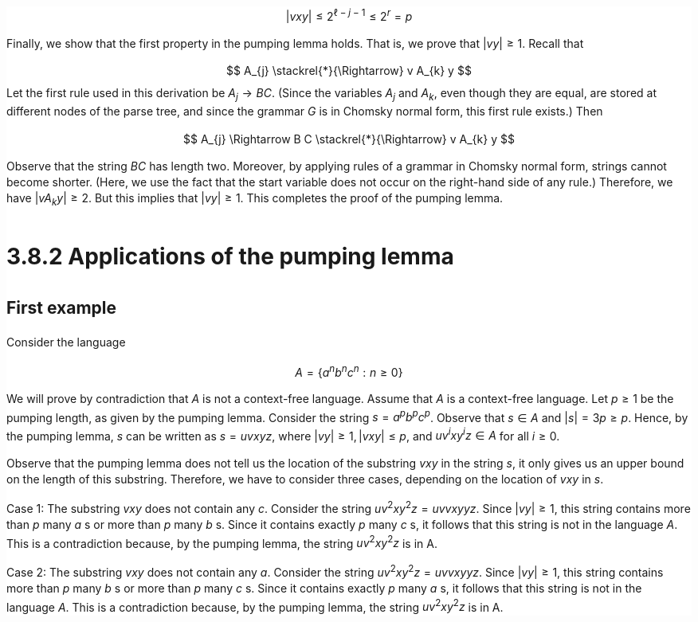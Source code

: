 $$
|v x y| \leq 2^{\ell-j-1} \leq 2^{r}=p
$$

Finally, we show that the first property in the pumping lemma holds. That is, we prove that $|v y| \geq 1$. Recall that

$$
A_{j} \stackrel{*}{\Rightarrow} v A_{k} y
$$
Let the first rule used in this derivation be $A_{j} \rightarrow B C$. (Since the variables $A_{j}$ and $A_{k}$, even though they are equal, are stored at different nodes of the parse tree, and since the grammar $G$ is in Chomsky normal form, this first rule exists.) Then

$$
A_{j} \Rightarrow B C \stackrel{*}{\Rightarrow} v A_{k} y
$$

Observe that the string $B C$ has length two. Moreover, by applying rules of a grammar in Chomsky normal form, strings cannot become shorter. (Here, we use the fact that the start variable does not occur on the right-hand side of any rule.) Therefore, we have $\left|v A_{k} y\right| \geq 2$. But this implies that $|v y| \geq 1$. This completes the proof of the pumping lemma.

# 3.8.2 Applications of the pumping lemma 

## First example

Consider the language

$$
A=\left\{a^{n} b^{n} c^{n}: n \geq 0\right\}
$$

We will prove by contradiction that $A$ is not a context-free language.
Assume that $A$ is a context-free language. Let $p \geq 1$ be the pumping length, as given by the pumping lemma. Consider the string $s=a^{p} b^{p} c^{p}$. Observe that $s \in A$ and $|s|=3 p \geq p$. Hence, by the pumping lemma, $s$ can be written as $s=u v x y z$, where $|v y| \geq 1,|v x y| \leq p$, and $u v^{i} x y^{i} z \in A$ for all $i \geq 0$.

Observe that the pumping lemma does not tell us the location of the substring $v x y$ in the string $s$, it only gives us an upper bound on the length of this substring. Therefore, we have to consider three cases, depending on the location of $v x y$ in $s$.

Case 1: The substring $v x y$ does not contain any $c$.
Consider the string $u v^{2} x y^{2} z=u v v x y y z$. Since $|v y| \geq 1$, this string contains more than $p$ many $a$ s or more than $p$ many $b \mathrm{~s}$. Since it contains exactly $p$ many $c \mathrm{~s}$, it follows that this string is not in the language $A$. This is a contradiction because, by the pumping lemma, the string $u v^{2} x y^{2} z$ is in A.

Case 2: The substring $v x y$ does not contain any $a$.
Consider the string $u v^{2} x y^{2} z=u v v x y y z$. Since $|v y| \geq 1$, this string contains more than $p$ many $b \mathrm{~s}$ or more than $p$ many $c \mathrm{~s}$. Since it contains
exactly $p$ many $a$ s, it follows that this string is not in the language $A$. This is a contradiction because, by the pumping lemma, the string $u v^{2} x y^{2} z$ is in A.

